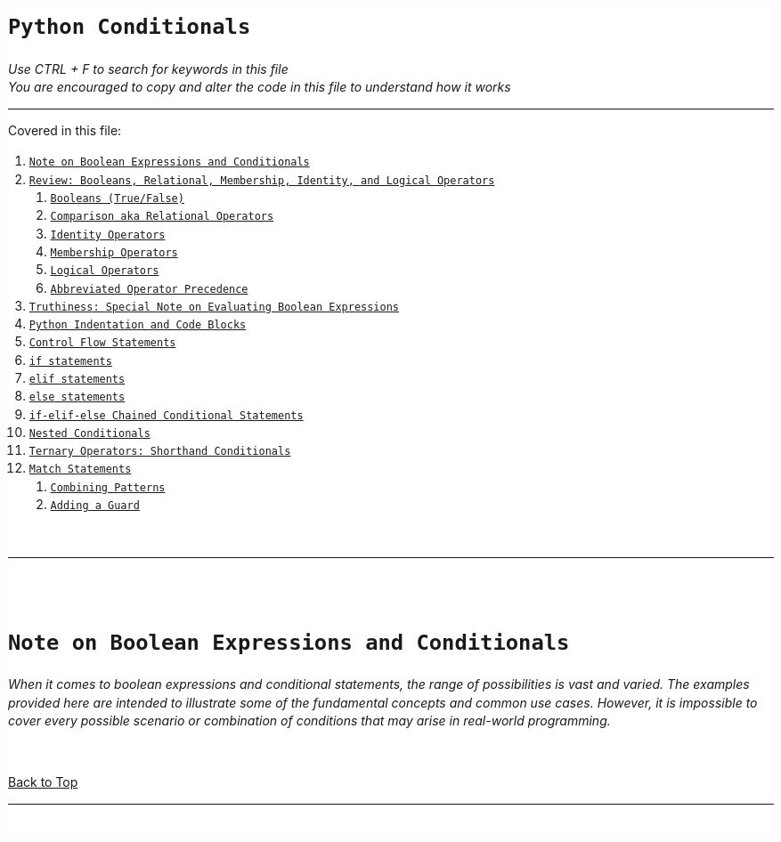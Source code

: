 # `Python Conditionals`
*Use CTRL + F to search for keywords in this file*  
*You are encouraged to copy and alter the code in this file to understand how it works*

___

Covered in this file:
1. [`Note on Boolean Expressions and Conditionals`](#note-on-boolean-expressions-and-conditionals)
1. [`Review: Booleans, Relational, Membership, Identity, and Logical Operators`](#review-booleans-relational-membership-identity-and-logical-operators)
    1. [`Booleans (True/False)`](#booleans-truefalse)
    1. [`Comparison aka Relational Operators`](#comparison-aka-relational-operators)
    1. [`Identity Operators`](#identity-operators)
    1. [`Membership Operators`](#membership-operators)
    1. [`Logical Operators`](#logical-operators)
    1. [`Abbreviated Operator Precedence`](#abbreviated-operator-precedence)
1. [`Truthiness: Special Note on Evaluating Boolean Expressions`](#truthiness-special-note-on-evaluating-boolean-expressions)
1. [`Python Indentation and Code Blocks`](#python-indentation-and-code-blocks)
1. [`Control Flow Statements`](#control-flow-statements)
1. [`if statements`](#if-statements)
1. [`elif statements`](#elif-statements)
1. [`else statements`](#else-statements)
1. [`if-elif-else Chained Conditional Statements`](#if-elif-else-chained-conditional-statements)
1. [`Nested Conditionals`](#nested-conditionals)
1. [`Ternary Operators: Shorthand Conditionals`](#ternary-operators-shorthand-conditionals)
1. [`Match Statements`](#match-statements)
    1. [`Combining Patterns`](#combining-patterns)
    1. [`Adding a Guard`](#adding-a-guard)


<br>


___

<br>


# `Note on Boolean Expressions and Conditionals`
*When it comes to boolean expressions and conditional statements, the range of possibilities is vast and varied. The examples provided here are intended to illustrate some of the fundamental concepts and common use cases. However, it is impossible to cover every possible scenario or combination of conditions that may arise in real-world programming.*

<br>

[Back to Top](#python-conditionals)

___

<br>

